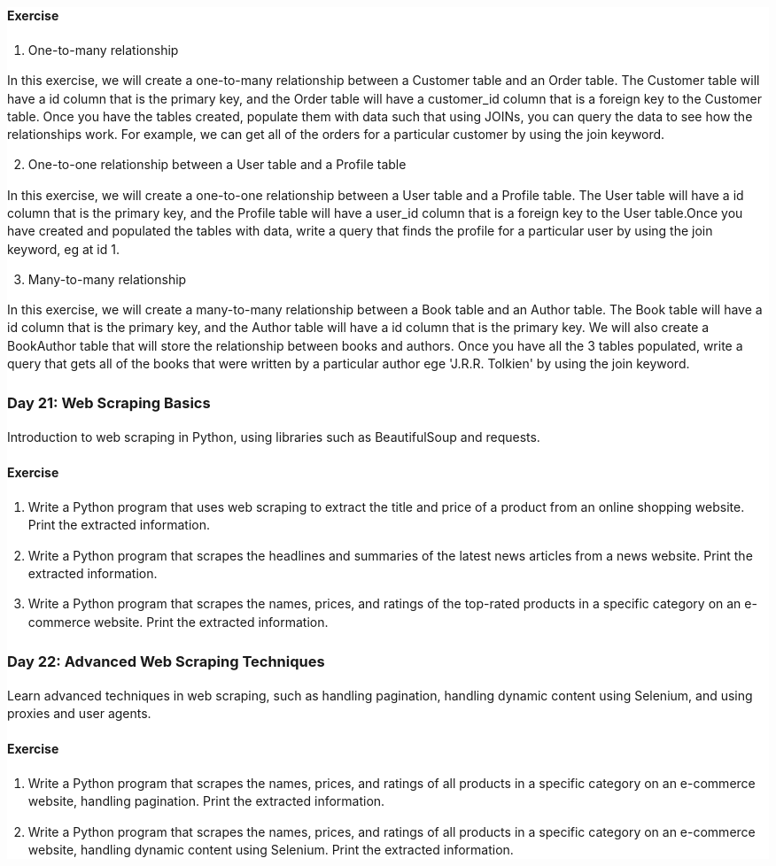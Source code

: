 

#### Exercise 

1. One-to-many relationship

In this exercise, we will create a one-to-many relationship between a Customer table and an Order table. The Customer table will have a id column that is the primary key, and the Order table will have a customer_id column that is a foreign key to the Customer table. Once you have the tables created, populate them with data such that using JOINs, you can query the data to see how the relationships work. For example, we can get all of the orders for a particular customer by using the join keyword. 


2. One-to-one relationship between a User table and a Profile table

In this exercise, we will create a one-to-one relationship between a User table and a Profile table. The User table will have a id column that is the primary key, and the Profile table will have a user_id column that is a foreign key to the User table.Once you have created and populated the tables with data, write a query that finds the profile for a particular user by using the join keyword, eg at id 1. 

3.   Many-to-many relationship

In this exercise, we will create a many-to-many relationship between a Book table and an Author table. The Book table will have a id column that is the primary key, and the Author table will have a id column that is the primary key. We will also create a BookAuthor table that will store the relationship between books and authors. Once you have all the 3 tables populated, write a query that gets all of the books that were written by a particular author ege  'J.R.R. Tolkien' by using the join keyword. 


### Day 21: Web Scraping Basics
Introduction to web scraping in Python, using libraries such as BeautifulSoup and requests.

#### Exercise
1. Write a Python program that uses web scraping to extract the title and price of a product from an online shopping website. Print the extracted information.

2. Write a Python program that scrapes the headlines and summaries of the latest news articles from a news website. Print the extracted information.

3. Write a Python program that scrapes the names, prices, and ratings of the top-rated products in a specific category on an e-commerce website. Print the extracted information.


### Day 22: Advanced Web Scraping Techniques
Learn advanced techniques in web scraping, such as handling pagination, handling dynamic content using Selenium, and using proxies and user agents.

#### Exercise
1. Write a Python program that scrapes the names, prices, and ratings of all products in a specific category on an e-commerce website, handling pagination. Print the extracted information.

2. Write a Python program that scrapes the names, prices, and ratings of all products in a specific category on an e-commerce website, handling dynamic content using Selenium. Print the extracted information.
